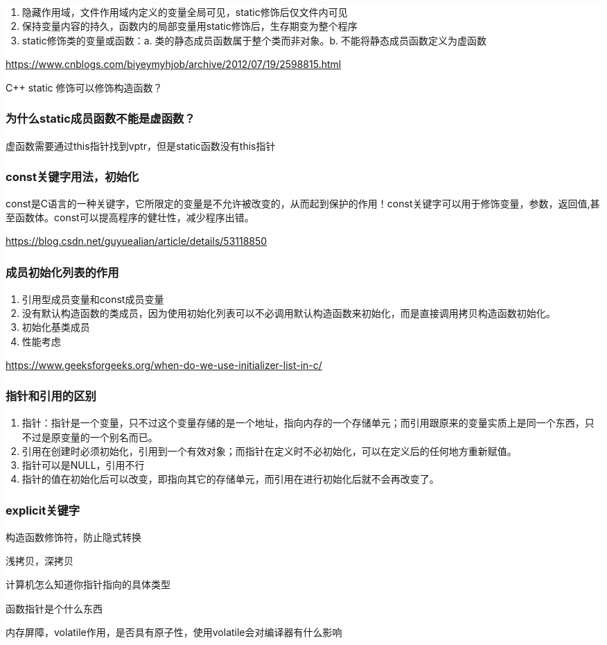 1. 隐藏作用域，文件作用域内定义的变量全局可见，static修饰后仅文件内可见
2. 保持变量内容的持久，函数内的局部变量用static修饰后，生存期变为整个程序
3. static修饰类的变量或函数：a. 类的静态成员函数属于整个类而非对象。b. 不能将静态成员函数定义为虚函数

https://www.cnblogs.com/biyeymyhjob/archive/2012/07/19/2598815.html



C++ static 修饰可以修饰构造函数？



### 为什么static成员函数不能是虚函数？

虚函数需要通过this指针找到vptr，但是static函数没有this指针



### const关键字用法，初始化

const是C语言的一种关键字，它所限定的变量是不允许被改变的，从而起到保护的作用！const关键字可以用于修饰变量，参数，返回值,甚至函数体。const可以提高程序的健壮性，减少程序出错。

https://blog.csdn.net/guyuealian/article/details/53118850



### 成员初始化列表的作用

1. 引用型成员变量和const成员变量
2. 没有默认构造函数的类成员，因为使用初始化列表可以不必调用默认构造函数来初始化，而是直接调用拷贝构造函数初始化。
3. 初始化基类成员
4. 性能考虑

https://www.geeksforgeeks.org/when-do-we-use-initializer-list-in-c/



### 指针和引用的区别

1. 指针：指针是一个变量，只不过这个变量存储的是一个地址，指向内存的一个存储单元；而引用跟原来的变量实质上是同一个东西，只不过是原变量的一个别名而已。
2. 引用在创建时必须初始化，引用到一个有效对象；而指针在定义时不必初始化，可以在定义后的任何地方重新赋值。
3. 指针可以是NULL，引用不行
4. 指针的值在初始化后可以改变，即指向其它的存储单元，而引用在进行初始化后就不会再改变了。





### explicit关键字

构造函数修饰符，防止隐式转换



浅拷贝，深拷贝

计算机怎么知道你指针指向的具体类型

函数指针是个什么东西

 内存屏障，volatile作用，是否具有原子性，使用volatile会对编译器有什么影响

